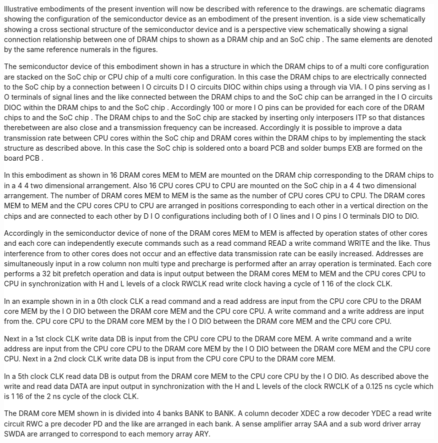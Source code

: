 Illustrative embodiments of the present invention will now be described with reference to the drawings. are schematic diagrams showing the configuration of the semiconductor device as an embodiment of the present invention. is a side view schematically showing a cross sectional structure of the semiconductor device and is a perspective view schematically showing a signal connection relationship between one of DRAM chips to shown as a DRAM chip and an SoC chip . The same elements are denoted by the same reference numerals in the figures.

The semiconductor device of this embodiment shown in has a structure in which the DRAM chips to of a multi core configuration are stacked on the SoC chip or CPU chip of a multi core configuration. In this case the DRAM chips to are electrically connected to the SoC chip by a connection between I O circuits D I O circuits DIOC within chips using a through via VIA. I O pins serving as I O terminals of signal lines and the like connected between the DRAM chips to and the SoC chip can be arranged in the I O circuits DIOC within the DRAM chips to and the SoC chip . Accordingly 100 or more I O pins can be provided for each core of the DRAM chips to and the SoC chip . The DRAM chips to and the SoC chip are stacked by inserting only interposers ITP so that distances therebetween are also close and a transmission frequency can be increased. Accordingly it is possible to improve a data transmission rate between CPU cores within the SoC chip and DRAM cores within the DRAM chips to by implementing the stack structure as described above. In this case the SoC chip is soldered onto a board PCB and solder bumps EXB are formed on the board PCB .

In this embodiment as shown in 16 DRAM cores MEM to MEM are mounted on the DRAM chip corresponding to the DRAM chips to in a 4 4 two dimensional arrangement. Also 16 CPU cores CPU to CPU are mounted on the SoC chip in a 4 4 two dimensional arrangement. The number of DRAM cores MEM to MEM is the same as the number of CPU cores CPU to CPU. The DRAM cores MEM to MEM and the CPU cores CPU to CPU are arranged in positions corresponding to each other in a vertical direction on the chips and are connected to each other by D I O configurations including both of I O lines and I O pins I O terminals DIO to DIO.

Accordingly in the semiconductor device of none of the DRAM cores MEM to MEM is affected by operation states of other cores and each core can independently execute commands such as a read command READ a write command WRITE and the like. Thus interference from to other cores does not occur and an effective data transmission rate can be easily increased. Addresses are simultaneously input in a row column non multi type and precharge is performed after an array operation is terminated. Each core performs a 32 bit prefetch operation and data is input output between the DRAM cores MEM to MEM and the CPU cores CPU to CPU in synchronization with H and L levels of a clock RWCLK read write clock having a cycle of 1 16 of the clock CLK.

In an example shown in in a 0th clock CLK a read command and a read address are input from the CPU core CPU to the DRAM core MEM by the I O DIO between the DRAM core MEM and the CPU core CPU. A write command and a write address are input from the. CPU core CPU to the DRAM core MEM by the I O DIO between the DRAM core MEM and the CPU core CPU.

Next in a 1st clock CLK write data DB is input from the CPU core CPU to the DRAM core MEM. A write command and a write address are input from the CPU core CPU to the DRAM core MEM by the I O DIO between the DRAM core MEM and the CPU core CPU. Next in a 2nd clock CLK write data DB is input from the CPU core CPU to the DRAM core MEM.

In a 5th clock CLK read data DB is output from the DRAM core MEM to the CPU core CPU by the I O DIO. As described above the write and read data DATA are input output in synchronization with the H and L levels of the clock RWCLK of a 0.125 ns cycle which is 1 16 of the 2 ns cycle of the clock CLK.

The DRAM core MEM shown in is divided into 4 banks BANK to BANK. A column decoder XDEC a row decoder YDEC a read write circuit RWC a pre decoder PD and the like are arranged in each bank. A sense amplifier array SAA and a sub word driver array SWDA are arranged to correspond to each memory array ARY.
